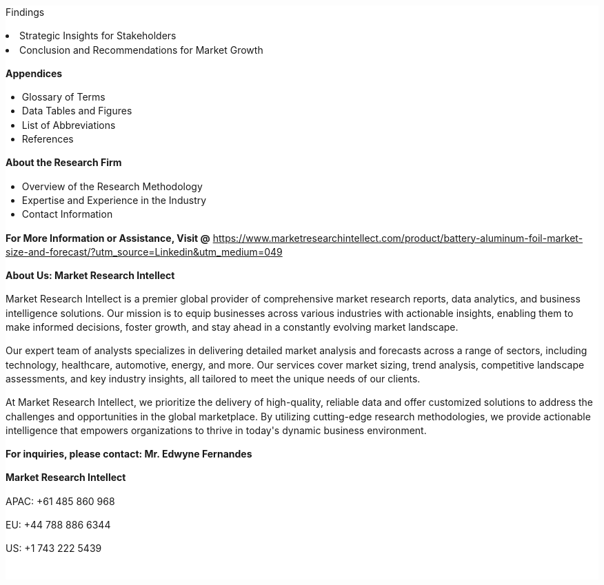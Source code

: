Findings</li><li>Strategic Insights for Stakeholders</li><li>Conclusion and Recommendations for Market Growth</li></ul><p><strong>Appendices</strong></p><ul><li>Glossary of Terms</li><li>Data Tables and Figures</li><li>List of Abbreviations</li><li>References</li></ul><p><strong>About the Research Firm</strong></p><ul><li>Overview of the Research Methodology</li><li>Expertise and Experience in the Industry</li><li>Contact Information</li></ul></div><div class="article-main__content" data-test-id="publishing-text-block"><p><span class="font-[700]"><strong>For More Information or Assistance, Visit @</strong>&nbsp;<a href="https://www.marketresearchintellect.com/product/battery-aluminum-foil-market-size-and-forecast/?utm_source=Linkedin&utm_medium=049">https://www.marketresearchintellect.com/product/battery-aluminum-foil-market-size-and-forecast/?utm_source=Linkedin&utm_medium=049</a></span></p><p><strong>About Us: Market Research Intellect</strong></p><p>Market Research Intellect is a premier global provider of comprehensive market research reports, data analytics, and business intelligence solutions. Our mission is to equip businesses across various industries with actionable insights, enabling them to make informed decisions, foster growth, and stay ahead in a constantly evolving market landscape.</p><p>Our expert team of analysts specializes in delivering detailed market analysis and forecasts across a range of sectors, including technology, healthcare, automotive, energy, and more. Our services cover market sizing, trend analysis, competitive landscape assessments, and key industry insights, all tailored to meet the unique needs of our clients.</p><p>At Market Research Intellect, we prioritize the delivery of high-quality, reliable data and offer customized solutions to address the challenges and opportunities in the global marketplace. By utilizing cutting-edge research methodologies, we provide actionable intelligence that empowers organizations to thrive in today's dynamic business environment.</p><p><strong>For inquiries, please contact: Mr. Edwyne Fernandes</strong></p><p><strong>Market Research Intellect</strong></p><p>APAC: +61 485 860 968</p><p>EU: +44 788 886 6344</p><p>US: +1 743 222 5439</p></div><div class="article-main__content" data-test-id="publishing-text-block">&nbsp;</div>
